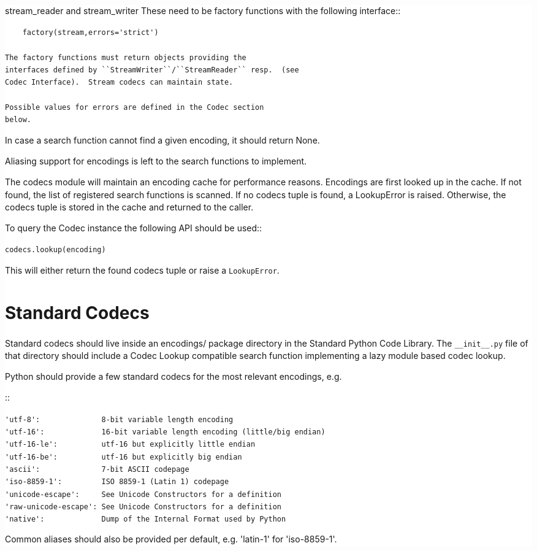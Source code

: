 stream_reader and stream_writer
    These need to be factory functions with the following
    interface::

        factory(stream,errors='strict')

    The factory functions must return objects providing the
    interfaces defined by ``StreamWriter``/``StreamReader`` resp.  (see
    Codec Interface).  Stream codecs can maintain state.

    Possible values for errors are defined in the Codec section
    below.

In case a search function cannot find a given encoding, it should
return None.

Aliasing support for encodings is left to the search functions to
implement.

The codecs module will maintain an encoding cache for performance
reasons.  Encodings are first looked up in the cache.  If not
found, the list of registered search functions is scanned.  If no
codecs tuple is found, a LookupError is raised.  Otherwise, the
codecs tuple is stored in the cache and returned to the caller.

To query the Codec instance the following API should be used::

    codecs.lookup(encoding)

This will either return the found codecs tuple or raise a
``LookupError``.


Standard Codecs
===============

Standard codecs should live inside an encodings/ package directory
in the Standard Python Code Library.  The ``__init__.py`` file of that
directory should include a Codec Lookup compatible search function
implementing a lazy module based codec lookup.

Python should provide a few standard codecs for the most relevant
encodings, e.g.

::

    'utf-8':              8-bit variable length encoding
    'utf-16':             16-bit variable length encoding (little/big endian)
    'utf-16-le':          utf-16 but explicitly little endian
    'utf-16-be':          utf-16 but explicitly big endian
    'ascii':              7-bit ASCII codepage
    'iso-8859-1':         ISO 8859-1 (Latin 1) codepage
    'unicode-escape':     See Unicode Constructors for a definition
    'raw-unicode-escape': See Unicode Constructors for a definition
    'native':             Dump of the Internal Format used by Python

Common aliases should also be provided per default, e.g.
'latin-1' for 'iso-8859-1'.
